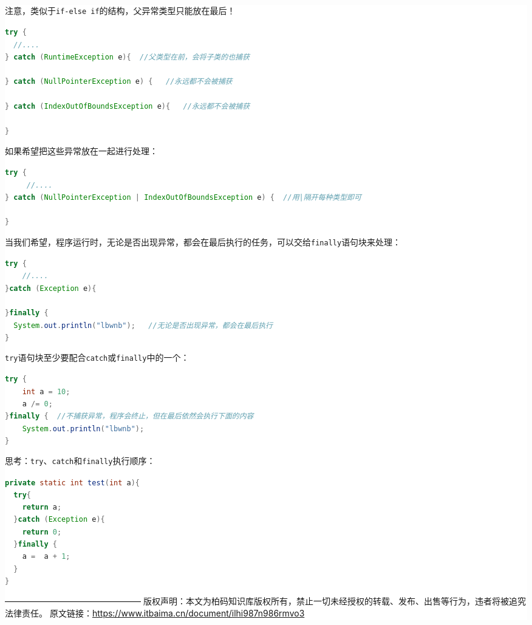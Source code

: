 注意，类似于`if-else if`的结构，父异常类型只能放在最后！

```java
try {
  //....
} catch (RuntimeException e){  //父类型在前，会将子类的也捕获

} catch (NullPointerException e) {   //永远都不会被捕获

} catch (IndexOutOfBoundsException e){   //永远都不会被捕获

}
```

如果希望把这些异常放在一起进行处理：

```java
try {
     //....
} catch (NullPointerException | IndexOutOfBoundsException e) {  //用|隔开每种类型即可

}
```

当我们希望，程序运行时，无论是否出现异常，都会在最后执行的任务，可以交给`finally`语句块来处理：

```java
try {
    //....
}catch (Exception e){
            
}finally {
  System.out.println("lbwnb");   //无论是否出现异常，都会在最后执行
}
```

`try`语句块至少要配合`catch`或`finally`中的一个：

```java
try {
    int a = 10;
    a /= 0;
}finally {  //不捕获异常，程序会终止，但在最后依然会执行下面的内容
    System.out.println("lbwnb"); 
}
```

思考：`try`、`catch`和`finally`执行顺序：

```java
private static int test(int a){
  try{
    return a;
  }catch (Exception e){
    return 0;
  }finally {
    a =  a + 1;
  }
}
```

————————————————
版权声明：本文为柏码知识库版权所有，禁止一切未经授权的转载、发布、出售等行为，违者将被追究法律责任。
原文链接：https://www.itbaima.cn/document/ilhi987n986rmvo3